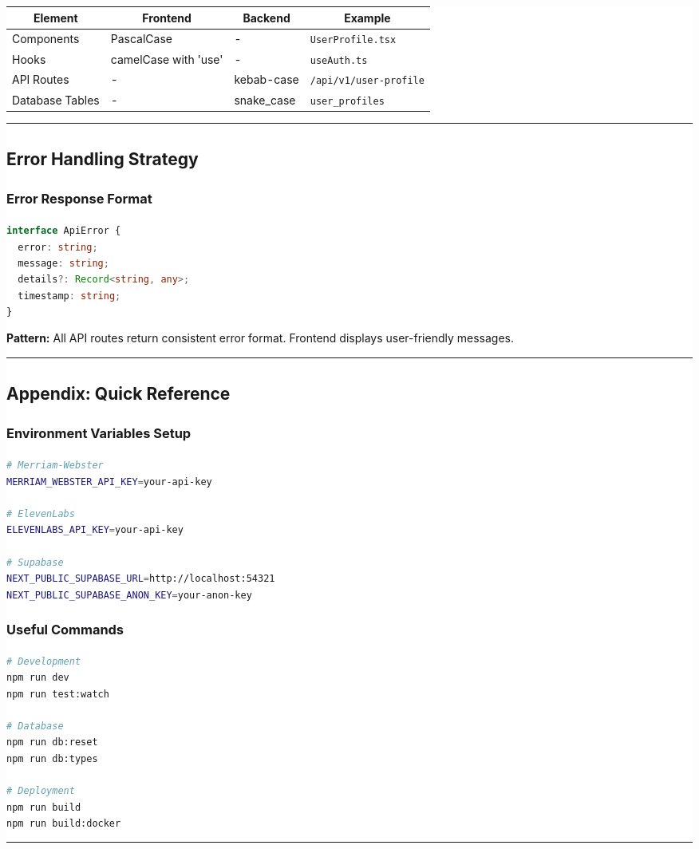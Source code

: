 | Element | Frontend | Backend | Example |
|---------|----------|---------|---------|
| Components | PascalCase | - | `UserProfile.tsx` |
| Hooks | camelCase with 'use' | - | `useAuth.ts` |
| API Routes | - | kebab-case | `/api/v1/user-profile` |
| Database Tables | - | snake_case | `user_profiles` |

---

## Error Handling Strategy

### Error Response Format

```typescript
interface ApiError {
  error: string;
  message: string;
  details?: Record<string, any>;
  timestamp: string;
}
```

**Pattern:** All API routes return consistent error format. Frontend displays user-friendly messages.

---

## Appendix: Quick Reference

### Environment Variables Setup

```bash
# Merriam-Webster
MERRIAM_WEBSTER_API_KEY=your-api-key

# ElevenLabs
ELEVENLABS_API_KEY=your-api-key

# Supabase
NEXT_PUBLIC_SUPABASE_URL=http://localhost:54321
NEXT_PUBLIC_SUPABASE_ANON_KEY=your-anon-key
```

### Useful Commands

```bash
# Development
npm run dev
npm run test:watch

# Database
npm run db:reset
npm run db:types

# Deployment
npm run build
npm run build:docker
```

---